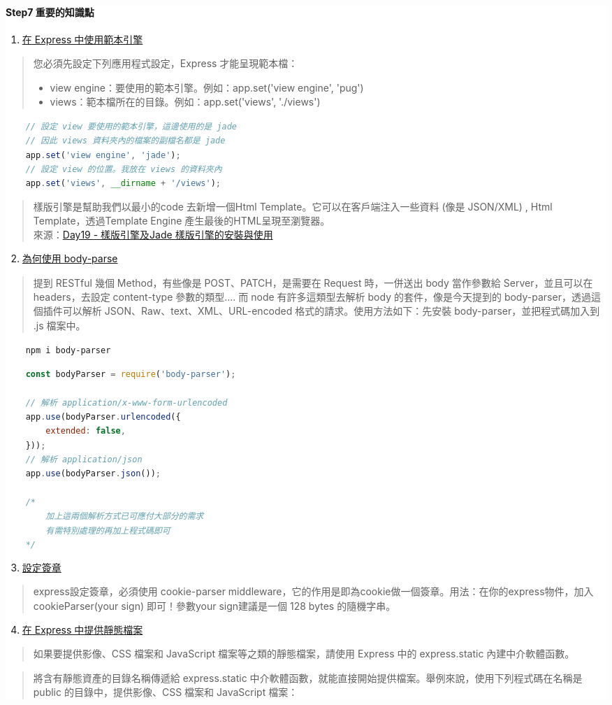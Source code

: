 #### Step7 重要的知識點

1. [在 Express 中使用範本引擎](https://expressjs.com/zh-tw/guide/using-template-engines.html) 

> 您必須先設定下列應用程式設定，Express 才能呈現範本檔：
> * view engine：要使用的範本引擎。例如：app.set('view engine', 'pug')
> * views：範本檔所在的目錄。例如：app.set('views', './views')


```JavaScript
    // 設定 view 要使用的範本引擎，這邊使用的是 jade
    // 因此 views 資料夾內的檔案的副檔名都是 jade
    app.set('view engine', 'jade');
    // 設定 view 的位置。我放在 views 的資料夾內
    app.set('views', __dirname + '/views');
```

> 樣版引擎是幫助我們以最小的code 去新增一個Html Template。它可以在客戶端注入一些資料 (像是 JSON/XML) , Html Template，透過Template Engine 產生最後的HTML呈現至瀏覽器。  
> 來源：[Day19 - 樣版引擎及Jade 樣版引擎的安裝與使用](https://ithelp.ithome.com.tw/articles/10186637)

2. [為何使用 body-parse](https://ithelp.ithome.com.tw/articles/10220836)

> 提到 RESTful 幾個 Method，有些像是 POST、PATCH，是需要在 Request 時，一併送出 body 當作參數給 Server，並且可以在 headers，去設定 content-type 參數的類型....
> 而 node 有許多這類型去解析 body 的套件，像是今天提到的 body-parser，透過這個插件可以解析 JSON、Raw、text、XML、URL-encoded 格式的請求。使用方法如下：先安裝 body-parser，並把程式碼加入到 .js 檔案中。

```
    npm i body-parser
```

```JavaScript
    const bodyParser = require('body-parser');
    
    // 解析 application/x-www-form-urlencoded
    app.use(bodyParser.urlencoded({
        extended: false,
    }));
    // 解析 application/json
    app.use(bodyParser.json());
    
    /*
        加上這兩個解析方式已可應付大部分的需求
        有需特別處理的再加上程式碼即可
    */
```

3. [設定簽章](https://ithelp.ithome.com.tw/articles/10187343)

> express設定簽章，必須使用 cookie-parser middleware，它的作用是即為cookie做一個簽章。用法：在你的express物件，加入cookieParser(your sign) 即可！參數your sign建議是一個 128 bytes 的隨機字串。

4. [在 Express 中提供靜態檔案](https://expressjs.com/zh-tw/starter/static-files.html)

> 如果要提供影像、CSS 檔案和 JavaScript 檔案等之類的靜態檔案，請使用 Express 中的 express.static 內建中介軟體函數。

> 將含有靜態資產的目錄名稱傳遞給 express.static 中介軟體函數，就能直接開始提供檔案。舉例來說，使用下列程式碼在名稱是 public 的目錄中，提供影像、CSS 檔案和 JavaScript 檔案：
